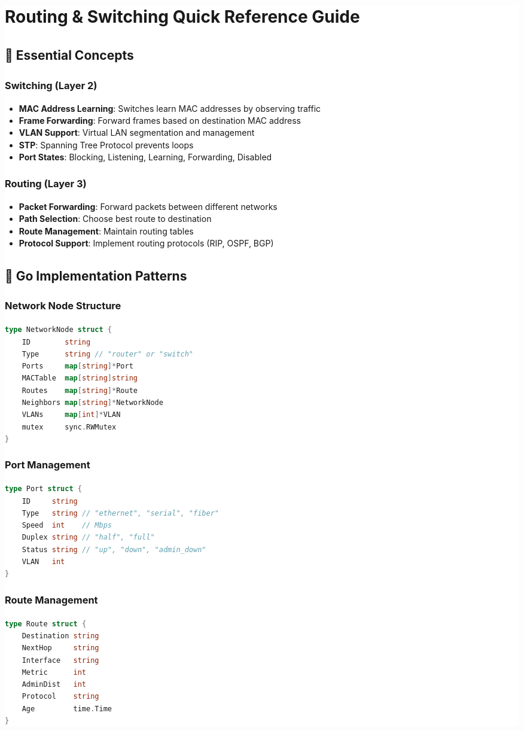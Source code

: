 # Routing & Switching Quick Reference Guide

## 🚀 Essential Concepts

### Switching (Layer 2)
- **MAC Address Learning**: Switches learn MAC addresses by observing traffic
- **Frame Forwarding**: Forward frames based on destination MAC address
- **VLAN Support**: Virtual LAN segmentation and management
- **STP**: Spanning Tree Protocol prevents loops
- **Port States**: Blocking, Listening, Learning, Forwarding, Disabled

### Routing (Layer 3)
- **Packet Forwarding**: Forward packets between different networks
- **Path Selection**: Choose best route to destination
- **Route Management**: Maintain routing tables
- **Protocol Support**: Implement routing protocols (RIP, OSPF, BGP)

## 🔧 Go Implementation Patterns

### Network Node Structure
```go
type NetworkNode struct {
    ID        string
    Type      string // "router" or "switch"
    Ports     map[string]*Port
    MACTable  map[string]string
    Routes    map[string]*Route
    Neighbors map[string]*NetworkNode
    VLANs     map[int]*VLAN
    mutex     sync.RWMutex
}
```

### Port Management
```go
type Port struct {
    ID     string
    Type   string // "ethernet", "serial", "fiber"
    Speed  int    // Mbps
    Duplex string // "half", "full"
    Status string // "up", "down", "admin_down"
    VLAN   int
}
```

### Route Management
```go
type Route struct {
    Destination string
    NextHop     string
    Interface   string
    Metric      int
    AdminDist   int
    Protocol    string
    Age         time.Time
}
```
